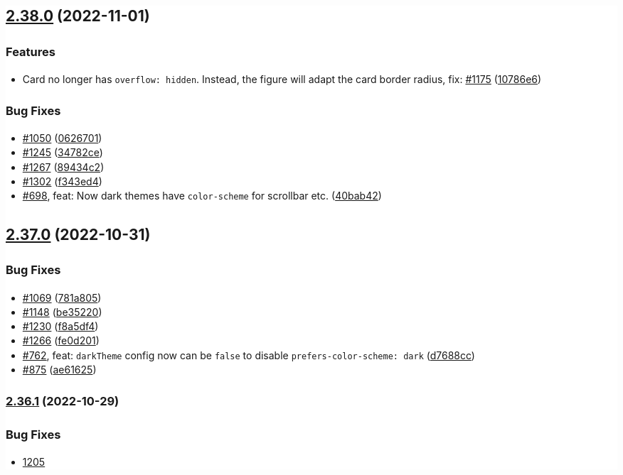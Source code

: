 ## [2.38.0](https://github.com/saadeghi/daisyui/compare/v2.37.0...v2.38.0) (2022-11-01)


### Features

* Card no longer has `overflow: hidden`. Instead, the figure will adapt the card border radius, fix: [#1175](https://github.com/saadeghi/daisyui/issues/1175) ([10786e6](https://github.com/saadeghi/daisyui/commit/10786e66d176a897261cfa9b0984e04569ce2140))


### Bug Fixes

* [#1050](https://github.com/saadeghi/daisyui/issues/1050) ([0626701](https://github.com/saadeghi/daisyui/commit/0626701a0fccf4fa31462d513c7e5cee3a0e3905))
* [#1245](https://github.com/saadeghi/daisyui/issues/1245) ([34782ce](https://github.com/saadeghi/daisyui/commit/34782ce2725a476008872d59c2c22918f39a22a8))
* [#1267](https://github.com/saadeghi/daisyui/issues/1267) ([89434c2](https://github.com/saadeghi/daisyui/commit/89434c2c8cda6fb66c69446c555de21e6c3d74dd))
* [#1302](https://github.com/saadeghi/daisyui/issues/1302) ([f343ed4](https://github.com/saadeghi/daisyui/commit/f343ed4fd5b0f3a677f7ae138e4fd006110631a1))
* [#698](https://github.com/saadeghi/daisyui/issues/698), feat: Now dark themes have `color-scheme` for scrollbar etc. ([40bab42](https://github.com/saadeghi/daisyui/commit/40bab427ea49247ba621d8d7ca256c161689977e))

## [2.37.0](https://github.com/saadeghi/daisyui/compare/v2.36.1...v2.37.0) (2022-10-31)


### Bug Fixes

* [#1069](https://github.com/saadeghi/daisyui/issues/1069) ([781a805](https://github.com/saadeghi/daisyui/commit/781a80552cbcacf72ff85ca3ddf3d5446192a7b5))
* [#1148](https://github.com/saadeghi/daisyui/issues/1148) ([be35220](https://github.com/saadeghi/daisyui/commit/be35220973fd75f93e57327ae160e4c468ce1634))
* [#1230](https://github.com/saadeghi/daisyui/issues/1230) ([f8a5df4](https://github.com/saadeghi/daisyui/commit/f8a5df446036164368ea982eb33416c12ee7fc5f))
* [#1266](https://github.com/saadeghi/daisyui/issues/1266) ([fe0d201](https://github.com/saadeghi/daisyui/commit/fe0d2018033e4b41db301273eccf7fa06371b666))
* [#762](https://github.com/saadeghi/daisyui/issues/762), feat: `darkTheme` config now can be `false` to disable `prefers-color-scheme: dark` ([d7688cc](https://github.com/saadeghi/daisyui/commit/d7688ccaa914aa9a559ab9fba6def246ee34d8c6))
* [#875](https://github.com/saadeghi/daisyui/issues/875) ([ae61625](https://github.com/saadeghi/daisyui/commit/ae6162560593836cb8454c7757a12ac50e75adf1))

### [2.36.1](https://github.com/saadeghi/daisyui/compare/v2.36.0...v2.36.1) (2022-10-29)

### Bug Fixes
* [1205](https://github.com/saadeghi/daisyui/issues/1205)
